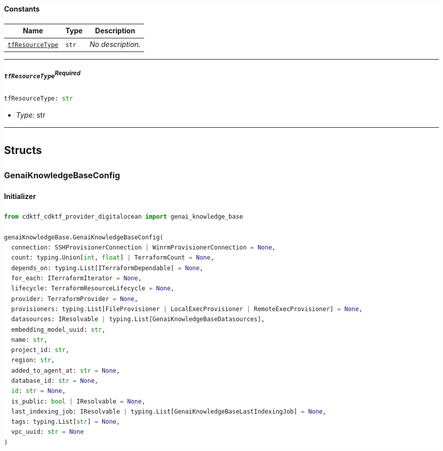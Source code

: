#### Constants <a name="Constants" id="Constants"></a>

| **Name** | **Type** | **Description** |
| --- | --- | --- |
| <code><a href="#@cdktf/provider-digitalocean.genaiKnowledgeBase.GenaiKnowledgeBase.property.tfResourceType">tfResourceType</a></code> | <code>str</code> | *No description.* |

---

##### `tfResourceType`<sup>Required</sup> <a name="tfResourceType" id="@cdktf/provider-digitalocean.genaiKnowledgeBase.GenaiKnowledgeBase.property.tfResourceType"></a>

```python
tfResourceType: str
```

- *Type:* str

---

## Structs <a name="Structs" id="Structs"></a>

### GenaiKnowledgeBaseConfig <a name="GenaiKnowledgeBaseConfig" id="@cdktf/provider-digitalocean.genaiKnowledgeBase.GenaiKnowledgeBaseConfig"></a>

#### Initializer <a name="Initializer" id="@cdktf/provider-digitalocean.genaiKnowledgeBase.GenaiKnowledgeBaseConfig.Initializer"></a>

```python
from cdktf_cdktf_provider_digitalocean import genai_knowledge_base

genaiKnowledgeBase.GenaiKnowledgeBaseConfig(
  connection: SSHProvisionerConnection | WinrmProvisionerConnection = None,
  count: typing.Union[int, float] | TerraformCount = None,
  depends_on: typing.List[ITerraformDependable] = None,
  for_each: ITerraformIterator = None,
  lifecycle: TerraformResourceLifecycle = None,
  provider: TerraformProvider = None,
  provisioners: typing.List[FileProvisioner | LocalExecProvisioner | RemoteExecProvisioner] = None,
  datasources: IResolvable | typing.List[GenaiKnowledgeBaseDatasources],
  embedding_model_uuid: str,
  name: str,
  project_id: str,
  region: str,
  added_to_agent_at: str = None,
  database_id: str = None,
  id: str = None,
  is_public: bool | IResolvable = None,
  last_indexing_job: IResolvable | typing.List[GenaiKnowledgeBaseLastIndexingJob] = None,
  tags: typing.List[str] = None,
  vpc_uuid: str = None
)
```
